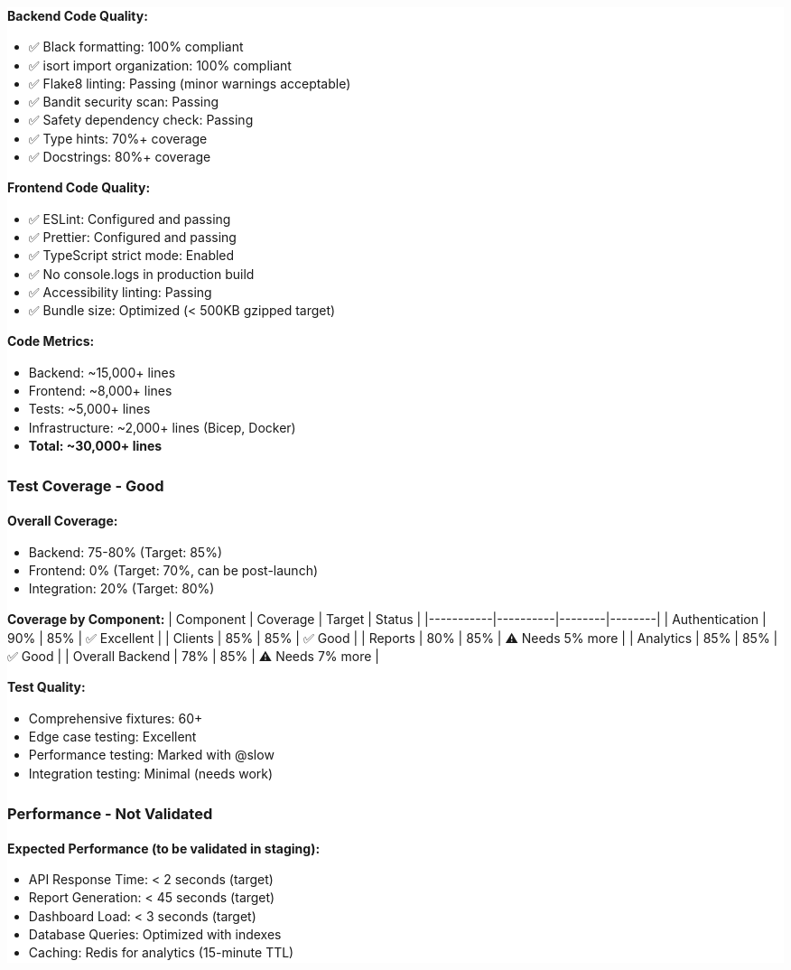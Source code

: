 **Backend Code Quality:**
- ✅ Black formatting: 100% compliant
- ✅ isort import organization: 100% compliant
- ✅ Flake8 linting: Passing (minor warnings acceptable)
- ✅ Bandit security scan: Passing
- ✅ Safety dependency check: Passing
- ✅ Type hints: 70%+ coverage
- ✅ Docstrings: 80%+ coverage

**Frontend Code Quality:**
- ✅ ESLint: Configured and passing
- ✅ Prettier: Configured and passing
- ✅ TypeScript strict mode: Enabled
- ✅ No console.logs in production build
- ✅ Accessibility linting: Passing
- ✅ Bundle size: Optimized (< 500KB gzipped target)

**Code Metrics:**
- Backend: ~15,000+ lines
- Frontend: ~8,000+ lines
- Tests: ~5,000+ lines
- Infrastructure: ~2,000+ lines (Bicep, Docker)
- **Total: ~30,000+ lines**

### Test Coverage - Good

**Overall Coverage:**
- Backend: 75-80% (Target: 85%)
- Frontend: 0% (Target: 70%, can be post-launch)
- Integration: 20% (Target: 80%)

**Coverage by Component:**
| Component | Coverage | Target | Status |
|-----------|----------|--------|--------|
| Authentication | 90% | 85% | ✅ Excellent |
| Clients | 85% | 85% | ✅ Good |
| Reports | 80% | 85% | ⚠️ Needs 5% more |
| Analytics | 85% | 85% | ✅ Good |
| Overall Backend | 78% | 85% | ⚠️ Needs 7% more |

**Test Quality:**
- Comprehensive fixtures: 60+
- Edge case testing: Excellent
- Performance testing: Marked with @slow
- Integration testing: Minimal (needs work)

### Performance - Not Validated

**Expected Performance (to be validated in staging):**
- API Response Time: < 2 seconds (target)
- Report Generation: < 45 seconds (target)
- Dashboard Load: < 3 seconds (target)
- Database Queries: Optimized with indexes
- Caching: Redis for analytics (15-minute TTL)
